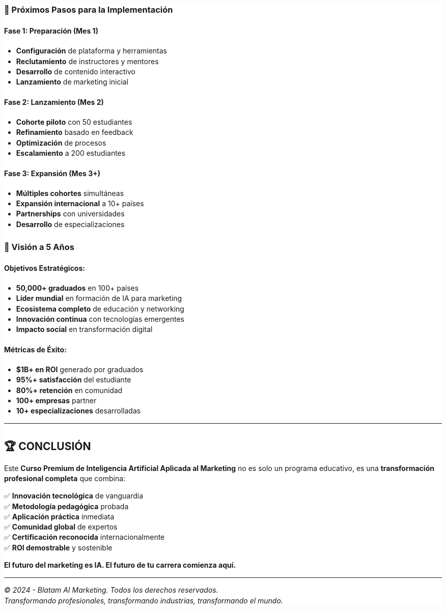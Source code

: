 ### 🚀 Próximos Pasos para la Implementación

#### Fase 1: Preparación (Mes 1)
- **Configuración** de plataforma y herramientas
- **Reclutamiento** de instructores y mentores
- **Desarrollo** de contenido interactivo
- **Lanzamiento** de marketing inicial

#### Fase 2: Lanzamiento (Mes 2)
- **Cohorte piloto** con 50 estudiantes
- **Refinamiento** basado en feedback
- **Optimización** de procesos
- **Escalamiento** a 200 estudiantes

#### Fase 3: Expansión (Mes 3+)
- **Múltiples cohortes** simultáneas
- **Expansión internacional** a 10+ países
- **Partnerships** con universidades
- **Desarrollo** de especializaciones

### 🎯 Visión a 5 Años

#### Objetivos Estratégicos:
- **50,000+ graduados** en 100+ países
- **Líder mundial** en formación de IA para marketing
- **Ecosistema completo** de educación y networking
- **Innovación continua** con tecnologías emergentes
- **Impacto social** en transformación digital

#### Métricas de Éxito:
- **$1B+ en ROI** generado por graduados
- **95%+ satisfacción** del estudiante
- **80%+ retención** en comunidad
- **100+ empresas** partner
- **10+ especializaciones** desarrolladas

---

## 🏆 CONCLUSIÓN

Este **Curso Premium de Inteligencia Artificial Aplicada al Marketing** no es solo un programa educativo, es una **transformación profesional completa** que combina:

✅ **Innovación tecnológica** de vanguardia  
✅ **Metodología pedagógica** probada  
✅ **Aplicación práctica** inmediata  
✅ **Comunidad global** de expertos  
✅ **Certificación reconocida** internacionalmente  
✅ **ROI demostrable** y sostenible  

**El futuro del marketing es IA. El futuro de tu carrera comienza aquí.**

---

*© 2024 - Blatam AI Marketing. Todos los derechos reservados.*  
*Transformando profesionales, transformando industrias, transformando el mundo.*
